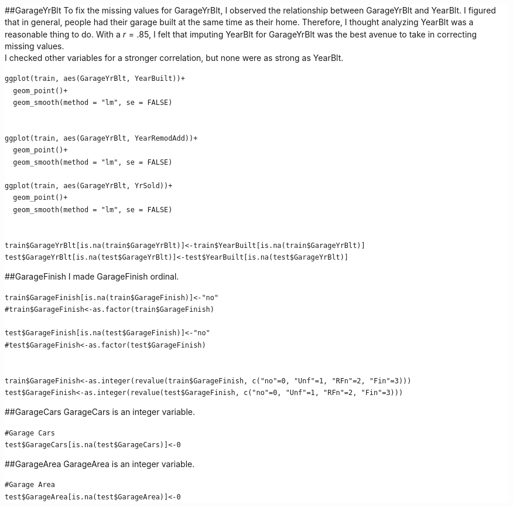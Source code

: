 ##GarageYrBlt
To fix the missing values for GarageYrBlt, I observed the relationship between GarageYrBlt and YearBlt. I figured that in general, people had their garage built at the same time as their home. Therefore, I thought analyzing YearBlt was a reasonable thing to do. With a $r=.85$, I felt that imputing YearBlt for GarageYrBlt was the best avenue to take in correcting missing values.  
I checked other variables for a stronger correlation, but none were as strong as YearBlt.

```{r}
ggplot(train, aes(GarageYrBlt, YearBuilt))+
  geom_point()+
  geom_smooth(method = "lm", se = FALSE)


ggplot(train, aes(GarageYrBlt, YearRemodAdd))+
  geom_point()+
  geom_smooth(method = "lm", se = FALSE)

ggplot(train, aes(GarageYrBlt, YrSold))+
  geom_point()+
  geom_smooth(method = "lm", se = FALSE)


train$GarageYrBlt[is.na(train$GarageYrBlt)]<-train$YearBuilt[is.na(train$GarageYrBlt)]
test$GarageYrBlt[is.na(test$GarageYrBlt)]<-test$YearBuilt[is.na(test$GarageYrBlt)]
```

##GarageFinish
I made GarageFinish ordinal.
```{r}
train$GarageFinish[is.na(train$GarageFinish)]<-"no"
#train$GarageFinish<-as.factor(train$GarageFinish)

test$GarageFinish[is.na(test$GarageFinish)]<-"no"
#test$GarageFinish<-as.factor(test$GarageFinish)


train$GarageFinish<-as.integer(revalue(train$GarageFinish, c("no"=0, "Unf"=1, "RFn"=2, "Fin"=3)))
test$GarageFinish<-as.integer(revalue(test$GarageFinish, c("no"=0, "Unf"=1, "RFn"=2, "Fin"=3)))

```

##GarageCars
GarageCars is an integer variable.
```{r}
#Garage Cars
test$GarageCars[is.na(test$GarageCars)]<-0

```


##GarageArea
GarageArea is an integer variable.
```{r}
#Garage Area
test$GarageArea[is.na(test$GarageArea)]<-0
```
